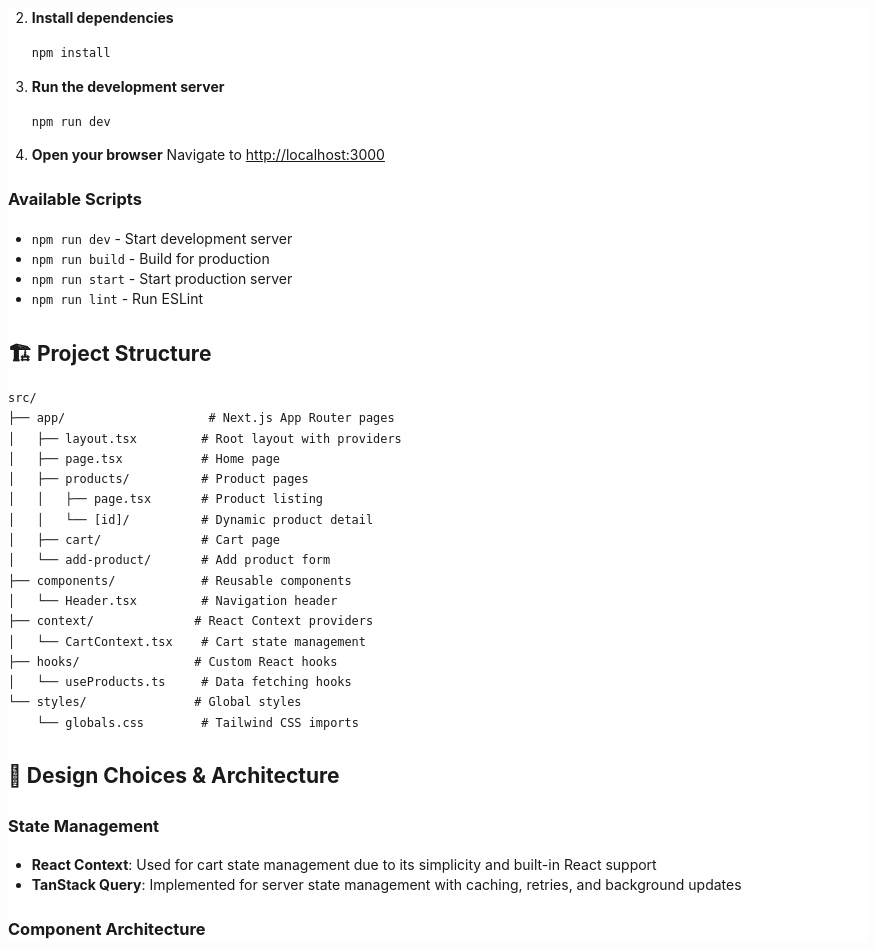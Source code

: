2. **Install dependencies**

   ```bash
   npm install
   ```

3. **Run the development server**

   ```bash
   npm run dev
   ```

4. **Open your browser**
   Navigate to [http://localhost:3000](http://localhost:3000)

### Available Scripts

- `npm run dev` - Start development server
- `npm run build` - Build for production
- `npm run start` - Start production server
- `npm run lint` - Run ESLint

## 🏗️ Project Structure

```
src/
├── app/                    # Next.js App Router pages
│   ├── layout.tsx         # Root layout with providers
│   ├── page.tsx           # Home page
│   ├── products/          # Product pages
│   │   ├── page.tsx       # Product listing
│   │   └── [id]/          # Dynamic product detail
│   ├── cart/              # Cart page
│   └── add-product/       # Add product form
├── components/            # Reusable components
│   └── Header.tsx         # Navigation header
├── context/              # React Context providers
│   └── CartContext.tsx    # Cart state management
├── hooks/                # Custom React hooks
│   └── useProducts.ts     # Data fetching hooks
└── styles/               # Global styles
    └── globals.css        # Tailwind CSS imports
```

## 🎨 Design Choices & Architecture

### State Management

- **React Context**: Used for cart state management due to its simplicity and built-in React support
- **TanStack Query**: Implemented for server state management with caching, retries, and background updates

### Component Architecture
